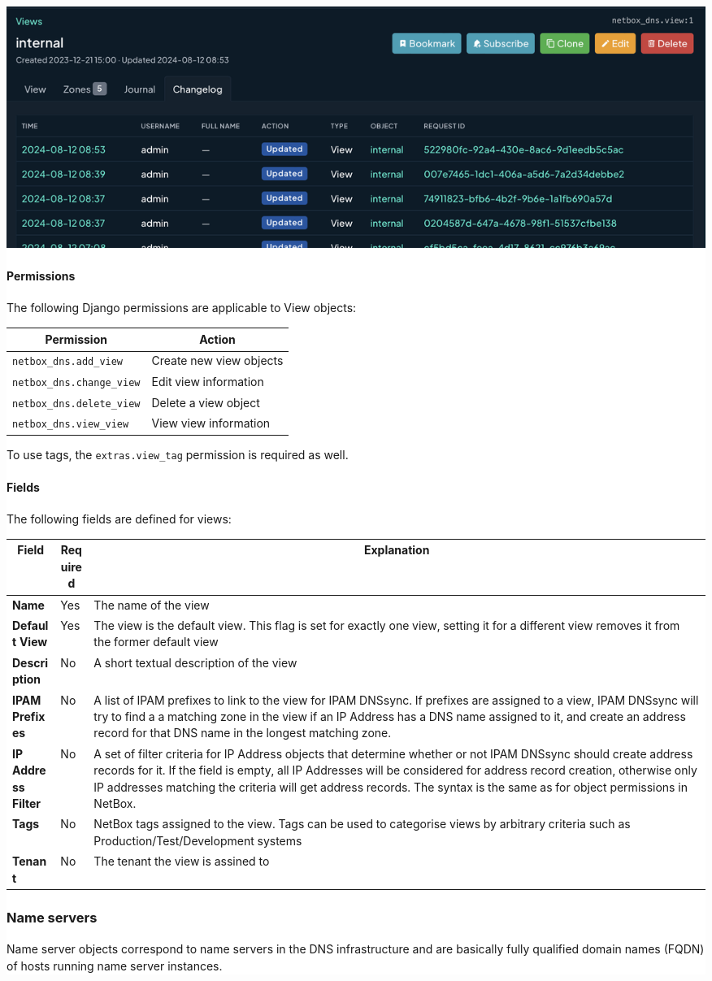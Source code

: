 ![View DetailZonesChangeLog](images/ViewDetailChangeLog.png)

#### Permissions
The following Django permissions are applicable to View objects:

Permission               | Action
----------               | ------
`netbox_dns.add_view`    | Create new view objects
`netbox_dns.change_view` | Edit view information
`netbox_dns.delete_view` | Delete a view object
`netbox_dns.view_view`   | View view information

To use tags, the `extras.view_tag` permission is required as well.

#### Fields
The following fields are defined for views:

Field                 | Required | Explanation
-----                 | -------- | -----------
**Name**              | Yes      | The name of the view
**Default View**      | Yes      | The view is the default view. This flag is set for exactly one view, setting it for a different view removes it from the former default view
**Description**       | No       | A short textual description of the view
**IPAM Prefixes**     | No       | A list of IPAM prefixes to link to the view for IPAM DNSsync. If prefixes are assigned to a view, IPAM DNSsync will try to find a a matching zone in the view if an IP Address has a DNS name assigned to it, and create an address record for that DNS name in the longest matching zone.
**IP Address Filter** | No       | A set of filter criteria for IP Address objects that determine whether or not IPAM DNSsync should create address records for it. If the field is empty, all IP Addresses will be considered for address record creation, otherwise only IP addresses matching the criteria will get address records. The syntax is the same as for object permissions in NetBox.
**Tags**              | No       | NetBox tags assigned to the view. Tags can be used to categorise views by arbitrary criteria such as Production/Test/Development systems
**Tenant**            | No       | The tenant the view is assined to

### Name servers
Name server objects correspond to name servers in the DNS infrastructure and are basically fully qualified domain names (FQDN) of hosts running name server instances.
